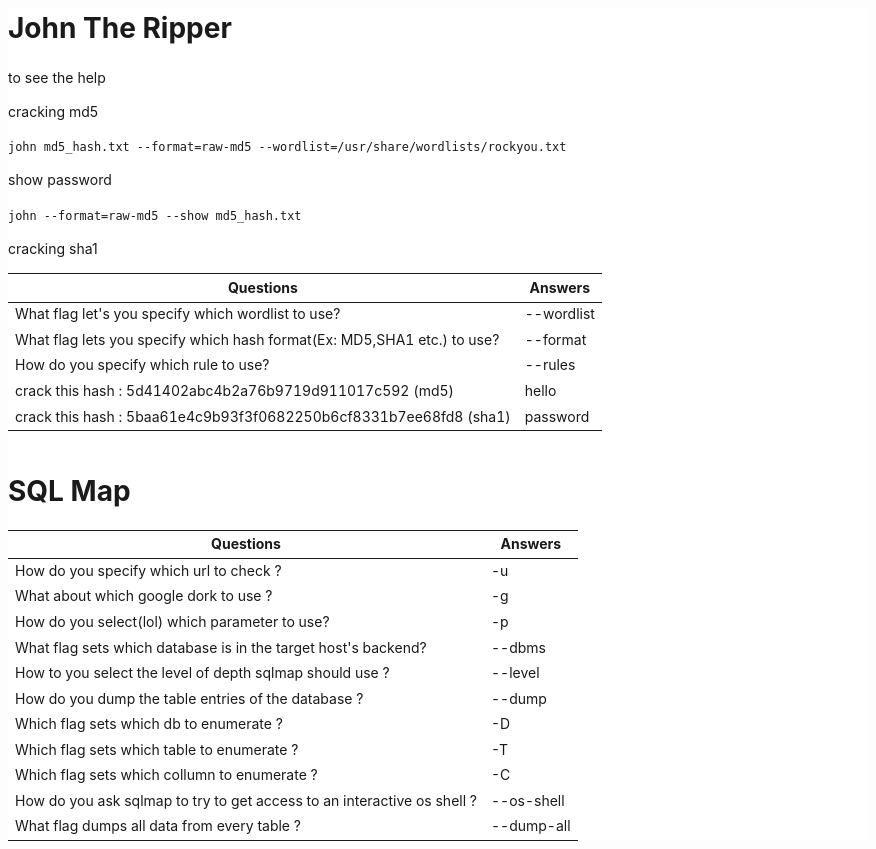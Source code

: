 

# John The Ripper 

to see the help
``` john -h
```

cracking md5 
```
john md5_hash.txt --format=raw-md5 --wordlist=/usr/share/wordlists/rockyou.txt 
```
show password
```
john --format=raw-md5 --show md5_hash.txt
```

cracking sha1
``` john --format=Raw-SHA1 --wordlist=/usr/share/wordlists/rockyou.txt sha1_hash.txt
```


| Questions | Answers |
|-----------|---------|
| What flag let's you specify which wordlist to use? | --wordlist |
| What flag lets you specify which hash format(Ex: MD5,SHA1 etc.) to use? | --format |
| How do you specify which rule to use? | --rules |
| crack this hash : 5d41402abc4b2a76b9719d911017c592 (md5) | hello |
| crack this hash : 5baa61e4c9b93f3f0682250b6cf8331b7ee68fd8 (sha1) | password |



# SQL Map 


| Questions | Answers |
|-----------|---------|
| How do you specify which url to check ? | -u |
| What about which google dork to use ? | -g |
| How do you select(lol) which parameter to use? | -p |
| What flag sets which database is in the target host's backend? | --dbms |
| How to you select the level of depth sqlmap should use ? | --level |
| How do you dump the table entries of the database ? | --dump |
| Which flag sets which db to enumerate ? | -D |
| Which flag sets which table to enumerate ? | -T |
| Which flag sets which collumn to enumerate ? | -C |
| How do you ask sqlmap to try to get access to an interactive os shell ? | --os-shell |
| What flag dumps all data from every table ? | --dump-all |

